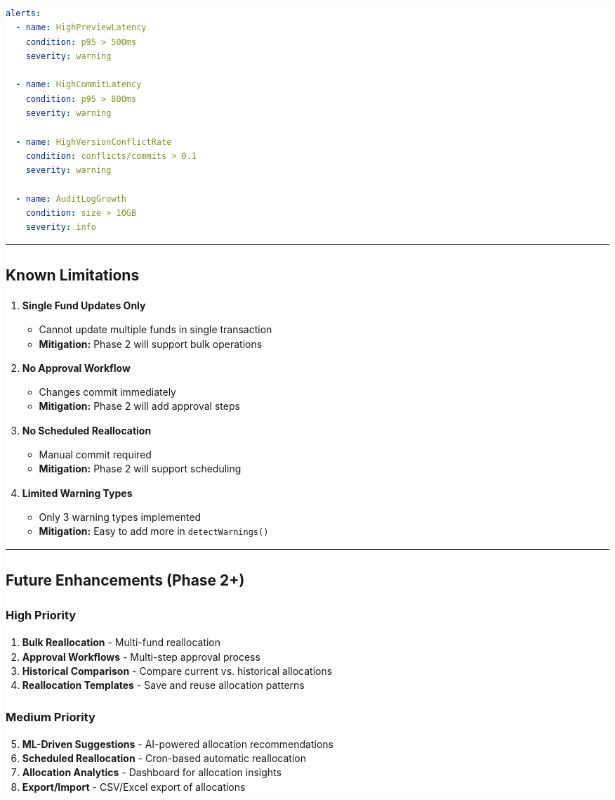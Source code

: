 ```yaml
alerts:
  - name: HighPreviewLatency
    condition: p95 > 500ms
    severity: warning

  - name: HighCommitLatency
    condition: p95 > 800ms
    severity: warning

  - name: HighVersionConflictRate
    condition: conflicts/commits > 0.1
    severity: warning

  - name: AuditLogGrowth
    condition: size > 10GB
    severity: info
```

---

## Known Limitations

1. **Single Fund Updates Only**
   - Cannot update multiple funds in single transaction
   - **Mitigation:** Phase 2 will support bulk operations

2. **No Approval Workflow**
   - Changes commit immediately
   - **Mitigation:** Phase 2 will add approval steps

3. **No Scheduled Reallocation**
   - Manual commit required
   - **Mitigation:** Phase 2 will support scheduling

4. **Limited Warning Types**
   - Only 3 warning types implemented
   - **Mitigation:** Easy to add more in `detectWarnings()`

---

## Future Enhancements (Phase 2+)

### High Priority
1. **Bulk Reallocation** - Multi-fund reallocation
2. **Approval Workflows** - Multi-step approval process
3. **Historical Comparison** - Compare current vs. historical allocations
4. **Reallocation Templates** - Save and reuse allocation patterns

### Medium Priority
5. **ML-Driven Suggestions** - AI-powered allocation recommendations
6. **Scheduled Reallocation** - Cron-based automatic reallocation
7. **Allocation Analytics** - Dashboard for allocation insights
8. **Export/Import** - CSV/Excel export of allocations
